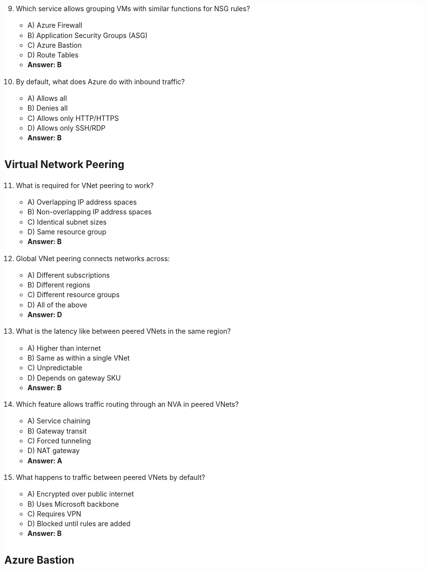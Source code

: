 9. Which service allows grouping VMs with similar functions for NSG rules?
   - A) Azure Firewall
   - B) Application Security Groups (ASG)
   - C) Azure Bastion
   - D) Route Tables
   - **Answer: B**

10. By default, what does Azure do with inbound traffic?
    - A) Allows all
    - B) Denies all
    - C) Allows only HTTP/HTTPS
    - D) Allows only SSH/RDP
    - **Answer: B**

## Virtual Network Peering

11. What is required for VNet peering to work?
    - A) Overlapping IP address spaces
    - B) Non-overlapping IP address spaces
    - C) Identical subnet sizes
    - D) Same resource group
    - **Answer: B**

12. Global VNet peering connects networks across:
    - A) Different subscriptions
    - B) Different regions
    - C) Different resource groups
    - D) All of the above
    - **Answer: D**

13. What is the latency like between peered VNets in the same region?
    - A) Higher than internet
    - B) Same as within a single VNet
    - C) Unpredictable
    - D) Depends on gateway SKU
    - **Answer: B**

14. Which feature allows traffic routing through an NVA in peered VNets?
    - A) Service chaining
    - B) Gateway transit
    - C) Forced tunneling
    - D) NAT gateway
    - **Answer: A**

15. What happens to traffic between peered VNets by default?
    - A) Encrypted over public internet
    - B) Uses Microsoft backbone
    - C) Requires VPN
    - D) Blocked until rules are added
    - **Answer: B**

## Azure Bastion
